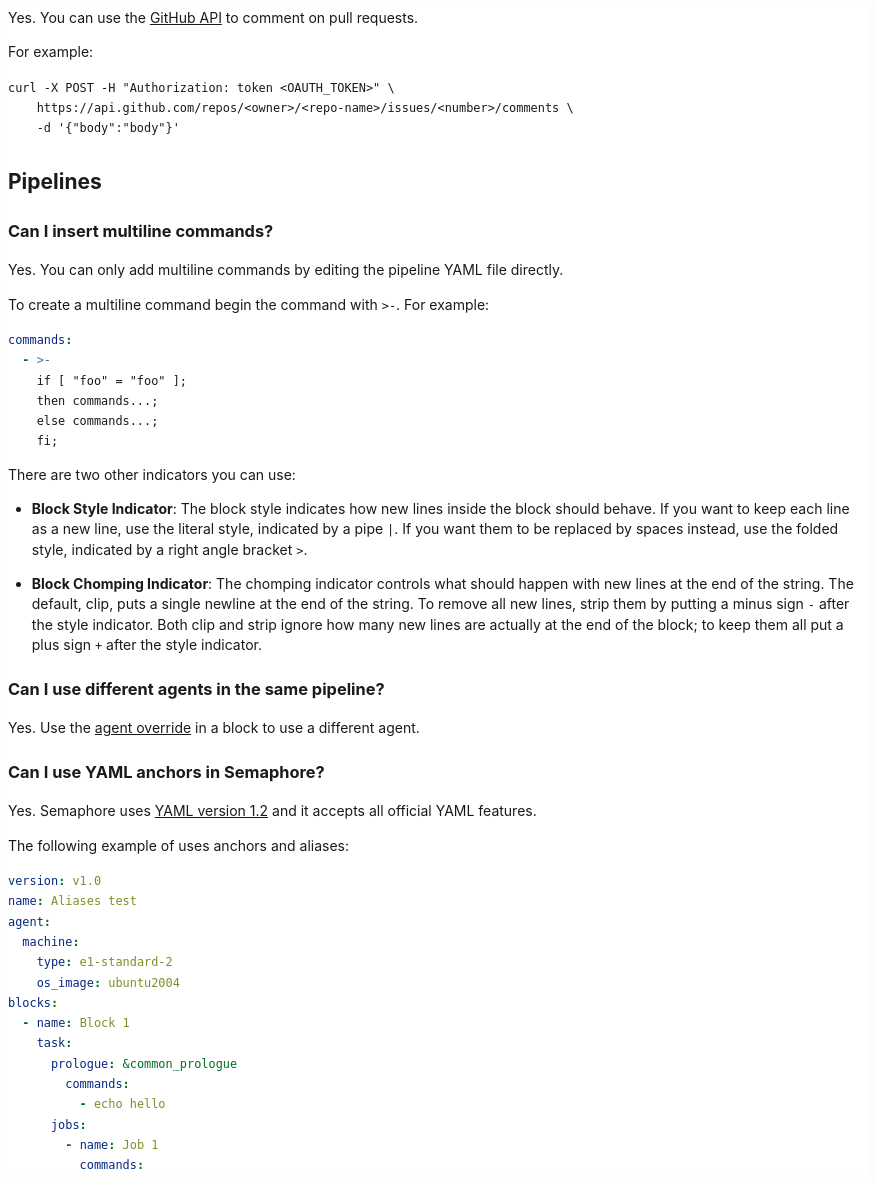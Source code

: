 Yes. You can use the [GitHub API](https://docs.github.com/en/rest/issues?apiVersion=2022-11-28#create-an-issue-comment) to comment on pull requests.

For example:

```shell
curl -X POST -H "Authorization: token <OAUTH_TOKEN>" \
    https://api.github.com/repos/<owner>/<repo-name>/issues/<number>/comments \
    -d '{"body":"body"}'
```

## Pipelines

### Can I insert multiline commands?

Yes. You can only add multiline commands by editing the pipeline YAML file directly.

To create a multiline command begin the command with `>-`. For example:

```yaml
commands:
  - >-
    if [ "foo" = "foo" ];
    then commands...;
    else commands...;
    fi;
```

There are two other indicators you can use:

- **Block Style Indicator**: The block style indicates how new lines inside the block should behave. If you want to keep each line as a new line, use the literal style, indicated by a pipe `|`. If you want them to be replaced by spaces instead, use the folded style, indicated by a right angle bracket `>`.

- **Block Chomping Indicator**: The chomping indicator controls what should happen with new lines at the end of the string. The default, clip, puts a single newline at the end of the string. To remove all new lines, strip them by putting a minus sign `-` after the style indicator. Both clip and strip ignore how many new lines are actually at the end of the block; to keep them all put a plus sign `+` after the style indicator.

### Can I use different agents in the same pipeline?

Yes. Use the [agent override](../using-semaphore/jobs#agent-override) in a block to use a different agent.

### Can I use YAML anchors in Semaphore?

Yes. Semaphore uses [YAML version 1.2](https://yaml.org/) and it accepts all official YAML features.

The following example of uses anchors and aliases:

```yaml
version: v1.0
name: Aliases test
agent:
  machine:
    type: e1-standard-2
    os_image: ubuntu2004
blocks:
  - name: Block 1
    task:
      prologue: &common_prologue
        commands:
          - echo hello
      jobs:
        - name: Job 1
          commands:
```